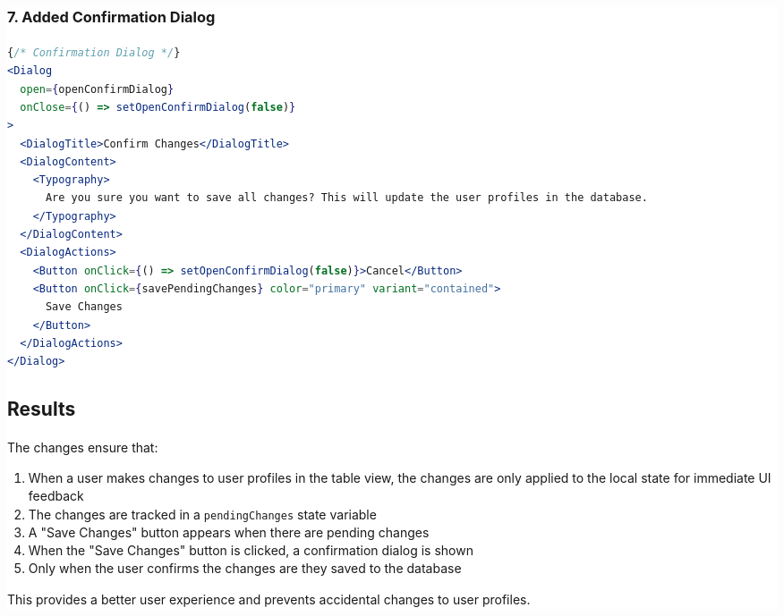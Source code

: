### 7. Added Confirmation Dialog

```jsx
{/* Confirmation Dialog */}
<Dialog
  open={openConfirmDialog}
  onClose={() => setOpenConfirmDialog(false)}
>
  <DialogTitle>Confirm Changes</DialogTitle>
  <DialogContent>
    <Typography>
      Are you sure you want to save all changes? This will update the user profiles in the database.
    </Typography>
  </DialogContent>
  <DialogActions>
    <Button onClick={() => setOpenConfirmDialog(false)}>Cancel</Button>
    <Button onClick={savePendingChanges} color="primary" variant="contained">
      Save Changes
    </Button>
  </DialogActions>
</Dialog>
```

## Results

The changes ensure that:

1. When a user makes changes to user profiles in the table view, the changes are only applied to the local state for immediate UI feedback
2. The changes are tracked in a `pendingChanges` state variable
3. A "Save Changes" button appears when there are pending changes
4. When the "Save Changes" button is clicked, a confirmation dialog is shown
5. Only when the user confirms the changes are they saved to the database

This provides a better user experience and prevents accidental changes to user profiles.
